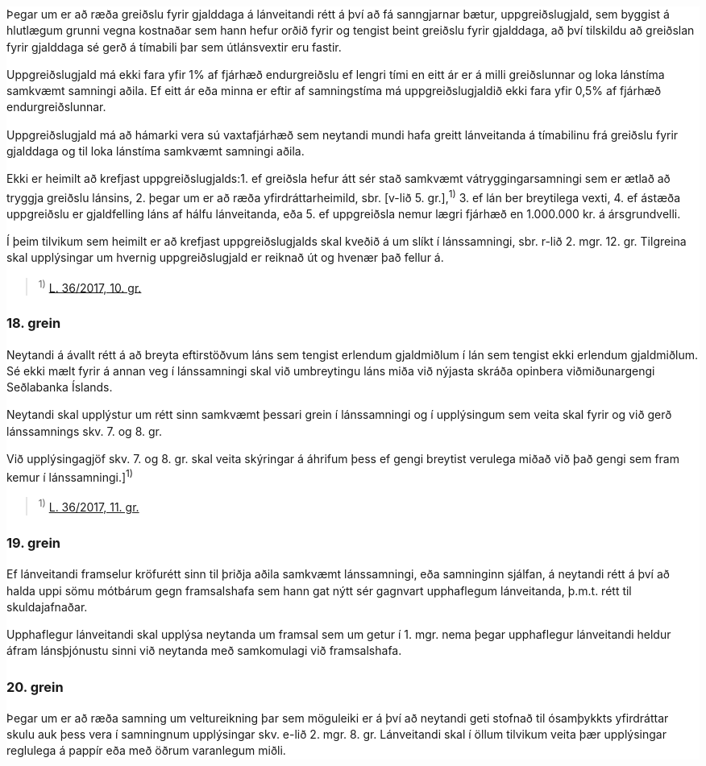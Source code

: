 Þegar um er að ræða greiðslu fyrir gjalddaga á lánveitandi rétt á því að fá sanngjarnar bætur, uppgreiðslugjald, sem byggist á hlutlægum grunni vegna kostnaðar sem hann hefur orðið fyrir og tengist beint greiðslu fyrir gjalddaga, að því tilskildu að greiðslan fyrir gjalddaga sé gerð á tímabili þar sem útlánsvextir eru fastir.

Uppgreiðslugjald má ekki fara yfir 1% af fjárhæð endurgreiðslu ef lengri tími en eitt ár er á milli greiðslunnar og loka lánstíma samkvæmt samningi aðila. Ef eitt ár eða minna er eftir af samningstíma má uppgreiðslugjaldið ekki fara yfir 0,5% af fjárhæð endurgreiðslunnar.

Uppgreiðslugjald má að hámarki vera sú vaxtafjárhæð sem neytandi mundi hafa greitt lánveitanda á tímabilinu frá greiðslu fyrir gjalddaga og til loka lánstíma samkvæmt samningi aðila.

Ekki er heimilt að krefjast uppgreiðslugjalds:1. ef greiðsla hefur átt sér stað samkvæmt vátryggingarsamningi sem er ætlað að tryggja greiðslu lánsins,
2. þegar um er að ræða yfirdráttarheimild, sbr. [v-lið 5. gr.],<sup>1)</sup> 
3. ef lán ber breytilega vexti,
4. ef ástæða uppgreiðslu er gjaldfelling láns af hálfu lánveitanda, eða
5. ef uppgreiðsla nemur lægri fjárhæð en 1.000.000 kr. á ársgrundvelli.

Í þeim tilvikum sem heimilt er að krefjast uppgreiðslugjalds skal kveðið á um slíkt í lánssamningi, sbr. r-lið 2. mgr. 12. gr. Tilgreina skal upplýsingar um hvernig uppgreiðslugjald er reiknað út og hvenær það fellur á.

> <sup>1)</sup> [L. 36/2017, 10. gr.](https://althingi.is/altext/stjt/2017.036.html)

### 18. grein



Neytandi á ávallt rétt á að breyta eftirstöðvum láns sem tengist erlendum gjaldmiðlum í lán sem tengist ekki erlendum gjaldmiðlum. Sé ekki mælt fyrir á annan veg í lánssamningi skal við umbreytingu láns miða við nýjasta skráða opinbera viðmiðunargengi Seðlabanka Íslands.

Neytandi skal upplýstur um rétt sinn samkvæmt þessari grein í lánssamningi og í upplýsingum sem veita skal fyrir og við gerð lánssamnings skv. 7. og 8. gr.

Við upplýsingagjöf skv. 7. og 8. gr. skal veita skýringar á áhrifum þess ef gengi breytist verulega miðað við það gengi sem fram kemur í lánssamningi.]<sup>1)</sup> 

> <sup>1)</sup> [L. 36/2017, 11. gr.](https://althingi.is/altext/stjt/2017.036.html)

### 19. grein



Ef lánveitandi framselur kröfurétt sinn til þriðja aðila samkvæmt lánssamningi, eða samninginn sjálfan, á neytandi rétt á því að halda uppi sömu mótbárum gegn framsalshafa sem hann gat nýtt sér gagnvart upphaflegum lánveitanda, þ.m.t. rétt til skuldajafnaðar.

Upphaflegur lánveitandi skal upplýsa neytanda um framsal sem um getur í 1. mgr. nema þegar upphaflegur lánveitandi heldur áfram lánsþjónustu sinni við neytanda með samkomulagi við framsalshafa.

### 20. grein



Þegar um er að ræða samning um veltureikning þar sem möguleiki er á því að neytandi geti stofnað til ósamþykkts yfirdráttar skulu auk þess vera í samningnum upplýsingar skv. e-lið 2. mgr. 8. gr. Lánveitandi skal í öllum tilvikum veita þær upplýsingar reglulega á pappír eða með öðrum varanlegum miðli.

